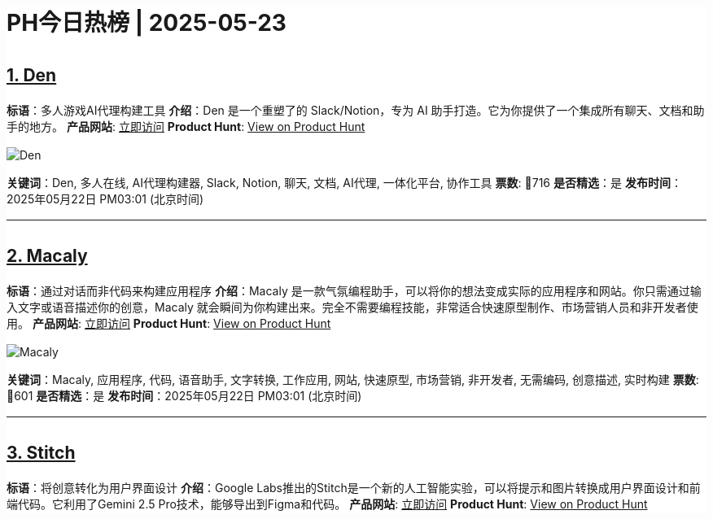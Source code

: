 # PH今日热榜 | 2025-05-23

## [1. Den](https://www.producthunt.com/posts/den-4?utm_campaign=producthunt-api&utm_medium=api-v2&utm_source=Application%3A+decohack+%28ID%3A+172745%29)
**标语**：多人游戏AI代理构建工具
**介绍**：Den 是一个重塑了的 Slack/Notion，专为 AI 助手打造。它为你提供了一个集成所有聊天、文档和助手的地方。
**产品网站**: [立即访问](https://www.producthunt.com/r/G5MUOBWZ2GIAPU?utm_campaign=producthunt-api&utm_medium=api-v2&utm_source=Application%3A+decohack+%28ID%3A+172745%29)
**Product Hunt**: [View on Product Hunt](https://www.producthunt.com/posts/den-4?utm_campaign=producthunt-api&utm_medium=api-v2&utm_source=Application%3A+decohack+%28ID%3A+172745%29)

![Den](https://ph-files.imgix.net/82ad304c-1adf-4a41-8ea2-3eef66faca61.jpeg?auto=format)

**关键词**：Den, 多人在线, AI代理构建器, Slack, Notion, 聊天, 文档, AI代理, 一体化平台, 协作工具
**票数**: 🔺716
**是否精选**：是
**发布时间**：2025年05月22日 PM03:01 (北京时间)

---

## [2. Macaly](https://www.producthunt.com/posts/macaly?utm_campaign=producthunt-api&utm_medium=api-v2&utm_source=Application%3A+decohack+%28ID%3A+172745%29)
**标语**：通过对话而非代码来构建应用程序
**介绍**：Macaly 是一款气氛编程助手，可以将你的想法变成实际的应用程序和网站。你只需通过输入文字或语音描述你的创意，Macaly 就会瞬间为你构建出来。完全不需要编程技能，非常适合快速原型制作、市场营销人员和非开发者使用。
**产品网站**: [立即访问](https://www.producthunt.com/r/734KVBI5TZAC75?utm_campaign=producthunt-api&utm_medium=api-v2&utm_source=Application%3A+decohack+%28ID%3A+172745%29)
**Product Hunt**: [View on Product Hunt](https://www.producthunt.com/posts/macaly?utm_campaign=producthunt-api&utm_medium=api-v2&utm_source=Application%3A+decohack+%28ID%3A+172745%29)

![Macaly](https://ph-files.imgix.net/4c709772-cb3c-4476-99c7-2cf433b2f855.png?auto=format)

**关键词**：Macaly, 应用程序, 代码, 语音助手, 文字转换, 工作应用, 网站, 快速原型, 市场营销, 非开发者, 无需编码, 创意描述, 实时构建
**票数**: 🔺601
**是否精选**：是
**发布时间**：2025年05月22日 PM03:01 (北京时间)

---

## [3. Stitch](https://www.producthunt.com/posts/stitch-9?utm_campaign=producthunt-api&utm_medium=api-v2&utm_source=Application%3A+decohack+%28ID%3A+172745%29)
**标语**：将创意转化为用户界面设计
**介绍**：Google Labs推出的Stitch是一个新的人工智能实验，可以将提示和图片转换成用户界面设计和前端代码。它利用了Gemini 2.5 Pro技术，能够导出到Figma和代码。
**产品网站**: [立即访问](https://www.producthunt.com/r/NKQOCOUD6O3VPB?utm_campaign=producthunt-api&utm_medium=api-v2&utm_source=Application%3A+decohack+%28ID%3A+172745%29)
**Product Hunt**: [View on Product Hunt](https://www.producthunt.com/posts/stitch-9?utm_campaign=producthunt-api&utm_medium=api-v2&utm_source=Application%3A+decohack+%28ID%3A+172745%29)
